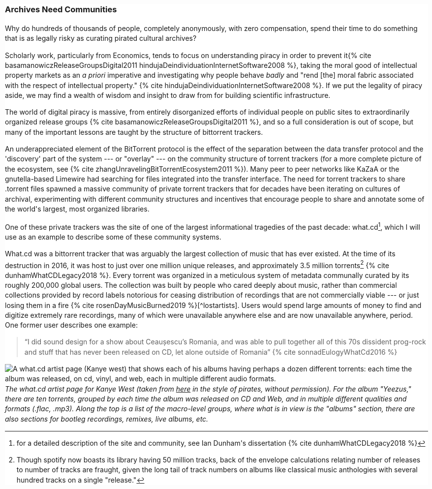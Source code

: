 ### Archives Need Communities

Why do hundreds of thousands of people, completely anonymously, with zero compensation, spend their time to do something that is as legally risky as curating pirated cultural archives? 

Scholarly work, particularly from Economics, tends to focus on understanding piracy in order to prevent it{% cite basamanowiczReleaseGroupsDigital2011 hindujaDeindividuationInternetSoftware2008 %}, taking the moral good of intellectual property markets as an *a priori* imperative and investigating why people behave *badly* and "rend [the] moral fabric associated with the respect of intellectual property." {% cite hindujaDeindividuationInternetSoftware2008 %}. If we put the legality of piracy aside, we may find a wealth of wisdom and insight to draw from for building scientific infrastructure.

The world of digital piracy is massive, from entirely disorganized efforts of individual people on public sites to extraordinarily organized release groups {% cite basamanowiczReleaseGroupsDigital2011 %}, and so a full consideration is out of scope, but many of the important lessons are taught by the structure of bittorrent trackers.

An underappreciated element of the BitTorrent protocol is the effect of the separation between the data transfer protocol and the 'discovery' part of the system --- or "overlay" --- on the community structure of torrent trackers (for a more complete picture of the ecosystem, see {% cite zhangUnravelingBitTorrentEcosystem2011 %}). Many peer to peer networks like KaZaA or the gnutella-based Limewire had searching for files integrated into the transfer interface. The need for torrent trackers to share .torrent files spawned a massive community of private torrent trackers that for decades have been iterating on cultures of archival, experimenting with different community structures and incentives that encourage people to share and annotate some of the world's largest, most organized libraries.

One of these private trackers was the site of one of the largest informational tragedies of the past decade: what.cd[^whatdiss], which I will use as an example to describe some of these community systems.

[^whatdiss]: for a detailed description of the site and community, see Ian Dunham's dissertation {% cite dunhamWhatCDLegacy2018 %}

What.cd was a bittorrent tracker that was arguably the largest collection of music that has ever existed. At the time of its destruction in 2016, it was host to just over one million unique releases, and approximately 3.5 million torrents[^dbsize] {% cite dunhamWhatCDLegacy2018 %}. Every torrent was organized in a meticulous system of metadata communally curated by its roughly 200,000 global users. The collection was built by people who cared deeply about music, rather than commercial collections provided by record labels notorious for ceasing distribution of recordings that are not commercially viable --- or just losing them in a fire {% cite rosenDayMusicBurned2019 %}[^lostartists]. Users would spend large amounts of money to find and digitize extremely rare recordings, many of which were unavailable anywhere else and are now unavailable anywhere, period. One former user describes one example:

> “I did sound design for a show about Ceaușescu’s Romania, and was able to pull together all of this 70s dissident prog-rock and stuff that has never been released on CD, let alone outside of Romania” {% cite sonnadEulogyWhatCd2016 %}

[^dbsize]: Though spotify now boasts its library having 50 million tracks, back of the envelope calculations relating number of releases to number of tracks are fraught, given the long tail of track numbers on albums like classical music anthologies with several hundred tracks on a single "release."

![A what.cd artist page (Kanye west) that shows each of his albums having perhaps a dozen different torrents: each time the album was released, on cd, vinyl, and web, each in multiple different audio formats.](/infrastructure/assets/images/kanye-what.png)
*The what.cd artist page for Kanye West (taken from [here](https://qz.com/840661/what-cd-is-gone-a-eulogy-for-the-greatest-music-collection-in-the-world/) in the style of pirates, without permission). For the album "Yeezus," there are ten torrents, grouped by each time the album was released on CD and Web, and in multiple different qualities and formats (.flac, .mp3). Along the top is a list of the macro-level groups, where what is in view is the "albums" section, there are also sections for bootleg recordings, remixes, live albums, etc.*


[^4]: which, to be clear, is a valid feeling and is reflective of a failure of infrastructure, not a personal failure.
[^butno]: A *lovely* jumble! that probably has a lot of good qualities, it's just a little lonely maybe :(
[^figuratively]: Figuratively! Non-quantitatively!
[^tymae]: Thanks a lot to the one-and-only stunning and brilliant Dr. Eartha Mae Guthman for suggesting looking at the BRAIN initiative grants as a way of getting insight on core facilities.
[^pnidatascience]: > Project Summary: Core 2, Data Science Working memory, the ability to temporarily hold multiple pieces of information in mind for manipulation, is central to virtually all cognitive abilities. This multi-component research project aims to comprehensively dissect the neural circuit mechanisms of this ability across multiple brain areas. In doing so, it will generate an extremely large quantity of data, from multiple types of experiments, which will then need to be integrated together. The Data Science Core will support the individual research projects in discovering relationships among behavior, neural activity, and neural connectivity. The Core will create a standardized computational pipeline and human workflow for preprocessing of calcium-imaging data. The pipeline will run either on local computers or in cloud computing services, and users will interact with it through a web browser. The preprocessing will incorporate existing image-processing algorithms, such as Constrained Nonnegative Matrix Factorization and convolutional networks. In addition, the Core will build a data science platform that stores behavior, neural activity, and neural connectivity in a relational database that is queried by the DataJoint language. Diverse analysis tools will be integrated into DataJoint, enabling the robust maintenance of data-processing chains. This data-science platform will facilitate collaborative analysis of datasets by multiple researchers within the project, and make the analyses reproducible and extensible by other researchers. We will develop effective methods for training and otherwise disseminating our computational tools and workflows. Finally, the Core will make raw data, derived data, and analyses available to the public upon publication via the data-science platform, source-code repositories, and web-based visualization tools. To facilitate the conduct of this research, the creation of software tools, and the reuse of the data by others after the primary research has concluded, the project will adopt shared data and metadata formats using the HDF5 implementation of the Neurodata without Borders format. Data will be made public in accord with the FAIR guiding principles—findndable by a DOI and/or URL, accessible through a RESTful web API, and interoperable and reusable due to DataJoint and the Neurodata Without Borders format for data https://projectreporter.nih.gov/project_info_description.cfm?aid=9444126&icde=0 
[^pnicaveat]: Though again, this project is examplary, built by friends, and would be an excellent place to start extending towards global infrastructure. 
[^grantdb]: granting agencies seem to love funding new databases, idk.
[^osfspeed]: As I am writing this, I am getting a (very unscientific) maximum speed of 5MB/s on the [Open Science Framework](https://osf.io)
[^p2pdiscipline]: peer to peer systems are, maybe predictably, a whole academic subdiscipline. See {% cite shenHandbookPeertoPeerNetworking2010 %} for reference.
[^knockin]: knock on wood
[^whatsgit]:  Git, briefly, is a version control system that keeps a history of changes of files (blobs) as a Merkle DAG: files can be updated, and different versions can be branched and reconciled.
[^spectral]: The average what.cd user was, as a result, on par with many of the auditory neuroscientists I know in their ability to read a spectrogram.
[^subtlety]: Though music metadata might seem like a trivial problem (just look at the fields in an MP3 header), the number of edge cases are profound. How would you categorize an early Madlib casette mixtape remastered and uploaded to his website where he is mumbling to himself while recording some live show performed by multiple artists, but on the b-side is one of his Beat Konducta collections that mix together studio recordings from a collection of other artists? Who is the artist? How would you even identify the unnamed artists in the live show? Is that a compilation or a bootleg? Is it a cassette rip, a remaster, or a web release?
[^mostly]: Mostly. You know how the internet goes...
[^yrcool]: No shade to Figshare, which, among others, paved the way for open data and are a massively useful thing to have in society. 
[^email]: dont @ me about html vs plain text messages, providers with varying degrees of message authentication that get bounced by others, ya know what i mean.
[^federatedterm]: though there are subtleties to the terminology, with related terms like "multidatabase," "data integration," and "data lake" composing subtle shades of a shared idea. I will use federated databases as a single term that encompasses these multiple ideas here, for the sake of constraining the scope of the paper.  